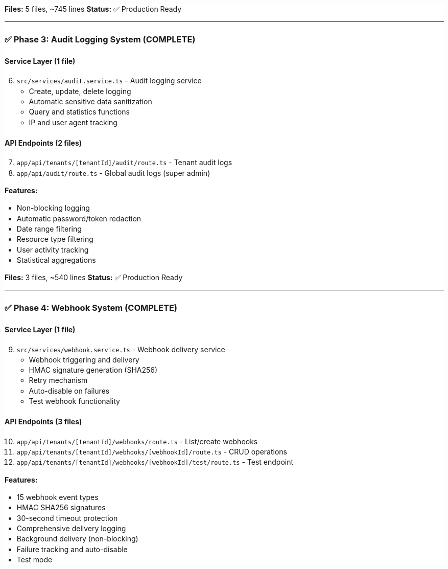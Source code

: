 **Files:** 5 files, ~745 lines
**Status:** ✅ Production Ready

---

### ✅ Phase 3: Audit Logging System (COMPLETE)

#### Service Layer (1 file)
6. `src/services/audit.service.ts` - Audit logging service
   - Create, update, delete logging
   - Automatic sensitive data sanitization
   - Query and statistics functions
   - IP and user agent tracking

#### API Endpoints (2 files)
7. `app/api/tenants/[tenantId]/audit/route.ts` - Tenant audit logs
8. `app/api/audit/route.ts` - Global audit logs (super admin)

**Features:**
- Non-blocking logging
- Automatic password/token redaction
- Date range filtering
- Resource type filtering
- User activity tracking
- Statistical aggregations

**Files:** 3 files, ~540 lines
**Status:** ✅ Production Ready

---

### ✅ Phase 4: Webhook System (COMPLETE)

#### Service Layer (1 file)
9. `src/services/webhook.service.ts` - Webhook delivery service
   - Webhook triggering and delivery
   - HMAC signature generation (SHA256)
   - Retry mechanism
   - Auto-disable on failures
   - Test webhook functionality

#### API Endpoints (3 files)
10. `app/api/tenants/[tenantId]/webhooks/route.ts` - List/create webhooks
11. `app/api/tenants/[tenantId]/webhooks/[webhookId]/route.ts` - CRUD operations
12. `app/api/tenants/[tenantId]/webhooks/[webhookId]/test/route.ts` - Test endpoint

**Features:**
- 15 webhook event types
- HMAC SHA256 signatures
- 30-second timeout protection
- Comprehensive delivery logging
- Background delivery (non-blocking)
- Failure tracking and auto-disable
- Test mode
